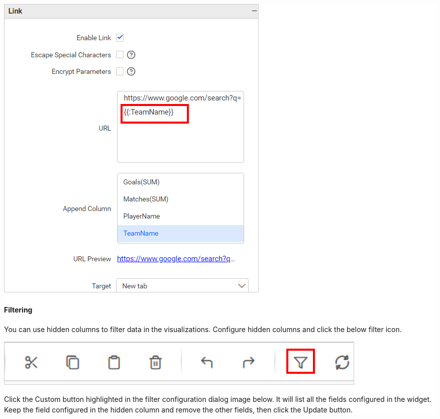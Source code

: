 ![Linking](/static/assets/embedded/visualizing-data/visualization-widgets/images/combo-chart/link-dimension.png)

#### Filtering

You can use hidden columns to filter data in the visualizations. Configure hidden columns and click the below filter icon.

![Filtering](/static/assets/embedded/visualizing-data/visualization-widgets/images/combo-chart/filtericon.png)

Click the Custom button highlighted in the filter configuration dialog image below. It will list all the fields configured in the widget. Keep the field configured in the hidden column and remove the other fields, then click the Update button.
